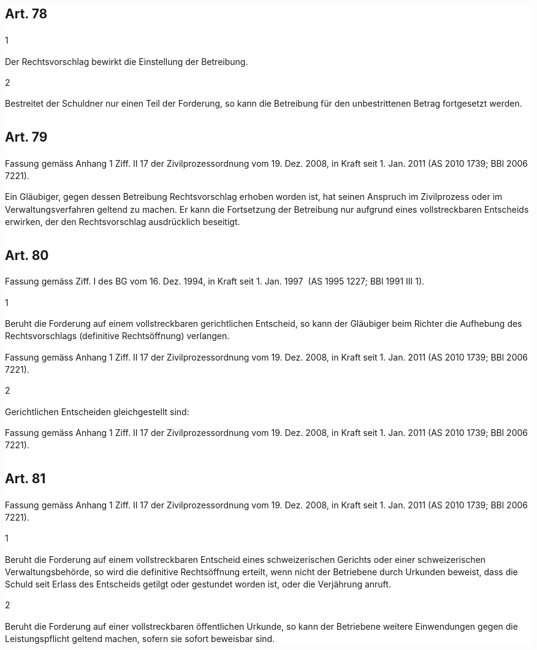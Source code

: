 ## Art. 78

1

Der Rechtsvorschlag bewirkt die Einstellung der Betreibung.

2

Bestreitet der Schuldner nur einen Teil der Forderung, so kann die Betreibung für den unbestrittenen Betrag fortgesetzt werden.

## Art. 79

Fassung gemäss Anhang 1 Ziff. II 17 der Zivilprozessordnung vom 19. Dez. 2008, in Kraft seit 1. Jan. 2011 (AS 2010 1739; BBl 2006 7221).

Ein Gläubiger, gegen dessen Betreibung Rechtsvorschlag erhoben worden ist, hat seinen Anspruch im Zivilprozess oder im Verwaltungsverfahren geltend zu machen. Er kann die Fortsetzung der Betreibung nur aufgrund eines vollstreckbaren Entscheids erwirken, der den Rechtsvorschlag ausdrücklich beseitigt.

## Art. 80

Fassung gemäss Ziff. I des BG vom 16. Dez. 1994, in Kraft seit 1. Jan. 1997  (AS 1995 1227; BBl 1991 III 1).

1

Beruht die Forderung auf einem vollstreckbaren gerichtlichen Entscheid, so kann der Gläubiger beim Richter die Aufhebung des Rechtsvorschlags (definitive Rechtsöffnung) verlangen.

Fassung gemäss Anhang 1 Ziff. II 17 der Zivilprozessordnung vom 19. Dez. 2008, in Kraft seit 1. Jan. 2011 (AS 2010 1739; BBl 2006 7221).

2

Gerichtlichen Entscheiden gleichgestellt sind:

Fassung gemäss Anhang 1 Ziff. II 17 der Zivilprozessordnung vom 19. Dez. 2008, in Kraft seit 1. Jan. 2011 (AS 2010 1739; BBl 2006 7221).

## Art. 81

Fassung gemäss Anhang 1 Ziff. II 17 der Zivilprozessordnung vom 19. Dez. 2008, in Kraft seit 1. Jan. 2011 (AS 2010 1739; BBl 2006 7221).

1

Beruht die Forderung auf einem vollstreckbaren Entscheid eines schweizerischen Gerichts oder einer schweizerischen Verwaltungsbehörde, so wird die definitive Rechtsöffnung erteilt, wenn nicht der Betriebene durch Urkunden beweist, dass die Schuld seit Erlass des Entscheids getilgt oder gestundet worden ist, oder die Verjährung anruft.

2

Beruht die Forderung auf einer vollstreckbaren öffentlichen Urkunde, so kann der Betriebene weitere Einwendungen gegen die Leistungspflicht geltend machen, sofern sie sofort beweisbar sind.
